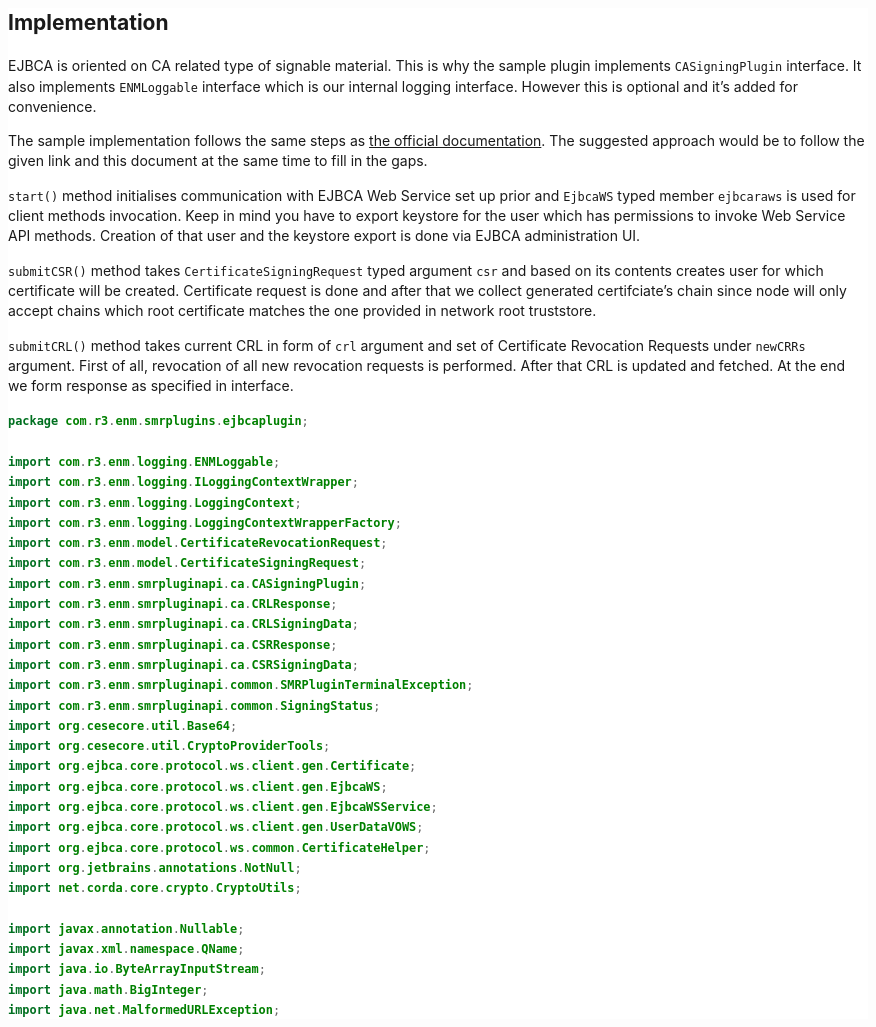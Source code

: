 ## Implementation

EJBCA is oriented on CA related type of signable material. This is why the sample plugin implements `CASigningPlugin`
interface. It also implements `ENMLoggable` interface which is our internal logging interface. However this is optional
and it’s added for convenience.

The sample implementation follows the same steps as [the official documentation](https://doc.primekey.com/ejbca6152/ejbca-operations/ejbca-concept-guide/protocols/web-service-interface).
The suggested approach would be to follow the given link and this document at the same time to fill in the gaps.

`start()` method initialises communication with EJBCA Web Service set up prior and `EjbcaWS` typed member
`ejbcaraws` is used for client methods invocation. Keep in mind you have to export keystore for the user which has
permissions to invoke Web Service API methods. Creation of that user and the keystore export is done via EJBCA
administration UI.

`submitCSR()` method takes `CertificateSigningRequest` typed argument `csr` and based on its contents creates user
for which certificate will be created. Certificate request is done and after that we collect generated certifciate’s
chain since node will only accept chains which root certificate matches the one provided in network root truststore.

`submitCRL()` method takes current CRL in form of `crl` argument and set of Certificate Revocation Requests under
`newCRRs` argument. First of all, revocation of all new revocation requests is performed. After that CRL is updated and
fetched. At the end we form response as specified in interface.

```java
package com.r3.enm.smrplugins.ejbcaplugin;

import com.r3.enm.logging.ENMLoggable;
import com.r3.enm.logging.ILoggingContextWrapper;
import com.r3.enm.logging.LoggingContext;
import com.r3.enm.logging.LoggingContextWrapperFactory;
import com.r3.enm.model.CertificateRevocationRequest;
import com.r3.enm.model.CertificateSigningRequest;
import com.r3.enm.smrpluginapi.ca.CASigningPlugin;
import com.r3.enm.smrpluginapi.ca.CRLResponse;
import com.r3.enm.smrpluginapi.ca.CRLSigningData;
import com.r3.enm.smrpluginapi.ca.CSRResponse;
import com.r3.enm.smrpluginapi.ca.CSRSigningData;
import com.r3.enm.smrpluginapi.common.SMRPluginTerminalException;
import com.r3.enm.smrpluginapi.common.SigningStatus;
import org.cesecore.util.Base64;
import org.cesecore.util.CryptoProviderTools;
import org.ejbca.core.protocol.ws.client.gen.Certificate;
import org.ejbca.core.protocol.ws.client.gen.EjbcaWS;
import org.ejbca.core.protocol.ws.client.gen.EjbcaWSService;
import org.ejbca.core.protocol.ws.client.gen.UserDataVOWS;
import org.ejbca.core.protocol.ws.common.CertificateHelper;
import org.jetbrains.annotations.NotNull;
import net.corda.core.crypto.CryptoUtils;

import javax.annotation.Nullable;
import javax.xml.namespace.QName;
import java.io.ByteArrayInputStream;
import java.math.BigInteger;
import java.net.MalformedURLException;
```